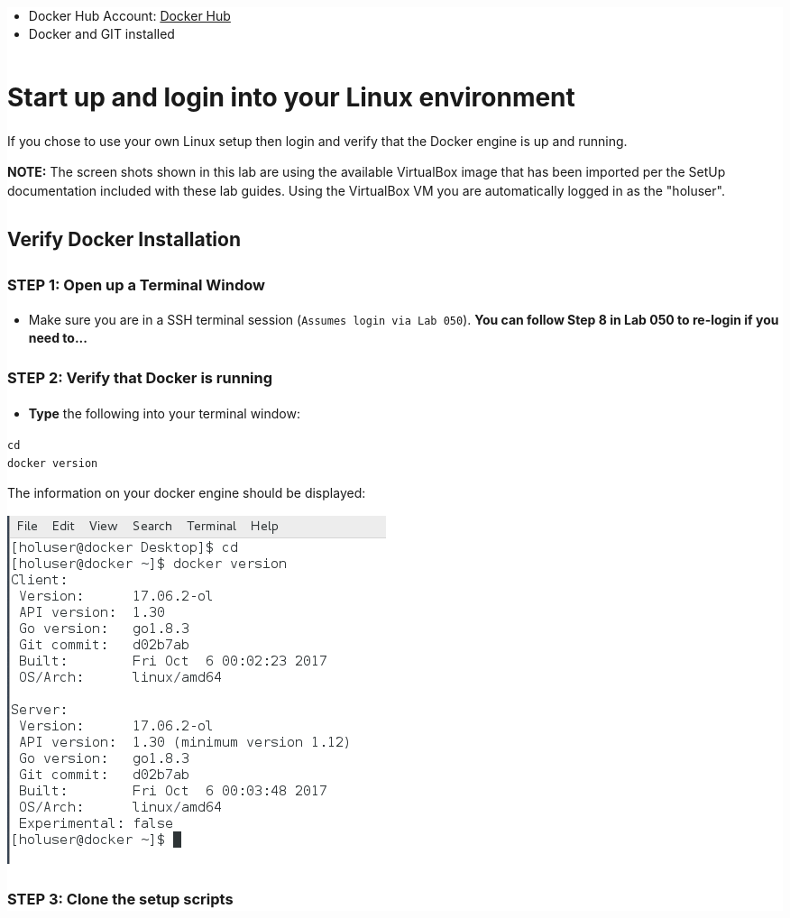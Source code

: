 - Docker Hub Account: [Docker Hub](https://hub.docker.com/)
- Docker and GIT installed

# Start up and login into your Linux environment

If you chose to use your own Linux setup then login and verify that the Docker engine is up and running. 

**NOTE:** The screen shots shown in this lab are using the available VirtualBox image that has been imported per the SetUp documentation included with these lab guides. Using the VirtualBox VM you are automatically logged in as the "holuser".

## Verify Docker Installation

### **STEP 1**: Open up a Terminal Window

- Make sure you are in a SSH terminal session (`Assumes login via Lab 050`). **You can follow Step 8 in Lab 050 to re-login if you need to...**

### **STEP 2**: Verify that Docker is running

- **Type** the following into your terminal window:

```
cd
docker version
```

The information on your docker engine should be displayed:

![](images/200Linux/Picture200-2.png)

### **STEP 3**: Clone the setup scripts
